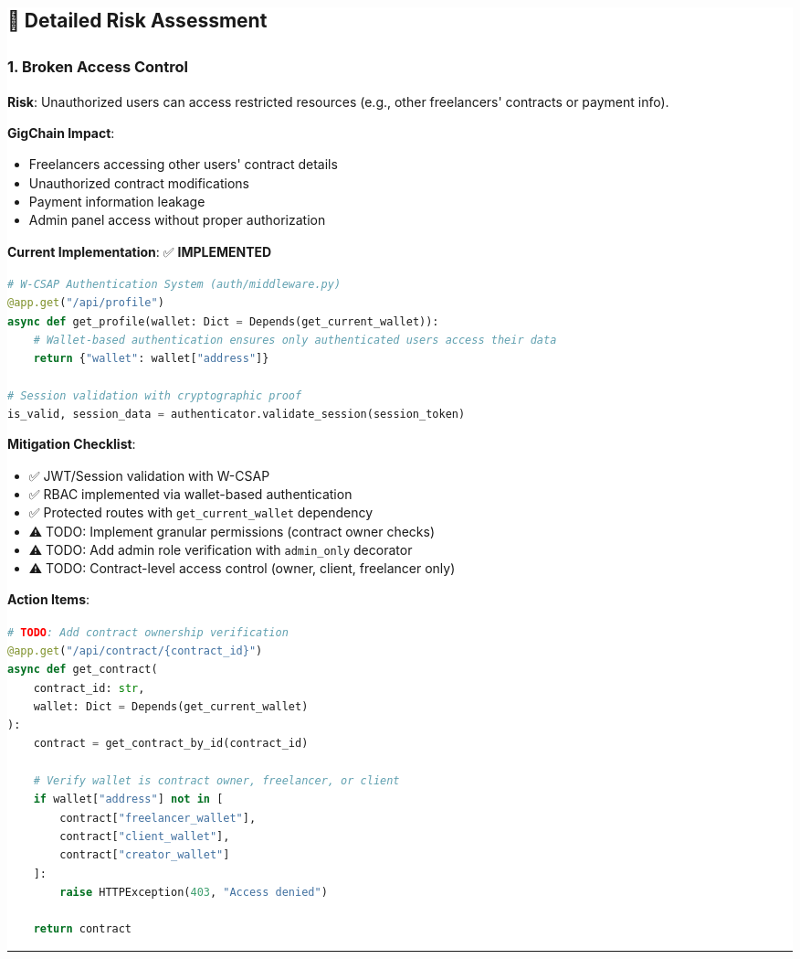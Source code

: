 
## 🔐 Detailed Risk Assessment

### 1. Broken Access Control

**Risk**: Unauthorized users can access restricted resources (e.g., other freelancers' contracts or payment info).

**GigChain Impact**: 
- Freelancers accessing other users' contract details
- Unauthorized contract modifications
- Payment information leakage
- Admin panel access without proper authorization

**Current Implementation**: ✅ **IMPLEMENTED**
```python
# W-CSAP Authentication System (auth/middleware.py)
@app.get("/api/profile")
async def get_profile(wallet: Dict = Depends(get_current_wallet)):
    # Wallet-based authentication ensures only authenticated users access their data
    return {"wallet": wallet["address"]}

# Session validation with cryptographic proof
is_valid, session_data = authenticator.validate_session(session_token)
```

**Mitigation Checklist**:
- ✅ JWT/Session validation with W-CSAP
- ✅ RBAC implemented via wallet-based authentication
- ✅ Protected routes with `get_current_wallet` dependency
- ⚠️ TODO: Implement granular permissions (contract owner checks)
- ⚠️ TODO: Add admin role verification with `admin_only` decorator
- ⚠️ TODO: Contract-level access control (owner, client, freelancer only)

**Action Items**:
```python
# TODO: Add contract ownership verification
@app.get("/api/contract/{contract_id}")
async def get_contract(
    contract_id: str,
    wallet: Dict = Depends(get_current_wallet)
):
    contract = get_contract_by_id(contract_id)
    
    # Verify wallet is contract owner, freelancer, or client
    if wallet["address"] not in [
        contract["freelancer_wallet"],
        contract["client_wallet"],
        contract["creator_wallet"]
    ]:
        raise HTTPException(403, "Access denied")
    
    return contract
```

---